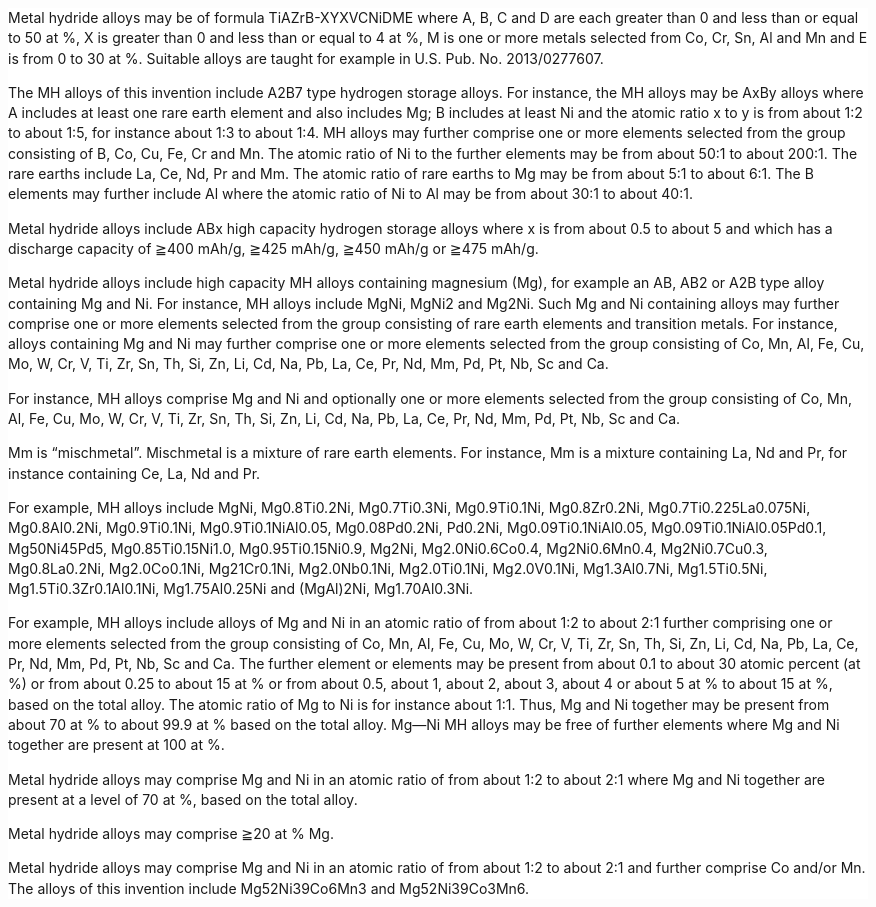Metal hydride alloys may be of formula TiAZrB-XYXVCNiDME where A, B, C and D are each greater than 0 and less than or equal to 50 at %, X is greater than 0 and less than or equal to 4 at %, M is one or more metals selected from Co, Cr, Sn, Al and Mn and E is from 0 to 30 at %. Suitable alloys are taught for example in U.S. Pub. No. 2013/0277607.

The MH alloys of this invention include A2B7 type hydrogen storage alloys. For instance, the MH alloys may be AxBy alloys where A includes at least one rare earth element and also includes Mg; B includes at least Ni and the atomic ratio x to y is from about 1:2 to about 1:5, for instance about 1:3 to about 1:4. MH alloys may further comprise one or more elements selected from the group consisting of B, Co, Cu, Fe, Cr and Mn. The atomic ratio of Ni to the further elements may be from about 50:1 to about 200:1. The rare earths include La, Ce, Nd, Pr and Mm. The atomic ratio of rare earths to Mg may be from about 5:1 to about 6:1. The B elements may further include Al where the atomic ratio of Ni to Al may be from about 30:1 to about 40:1.

Metal hydride alloys include ABx high capacity hydrogen storage alloys where x is from about 0.5 to about 5 and which has a discharge capacity of ≧400 mAh/g, ≧425 mAh/g, ≧450 mAh/g or ≧475 mAh/g.

Metal hydride alloys include high capacity MH alloys containing magnesium (Mg), for example an AB, AB2 or A2B type alloy containing Mg and Ni. For instance, MH alloys include MgNi, MgNi2 and Mg2Ni. Such Mg and Ni containing alloys may further comprise one or more elements selected from the group consisting of rare earth elements and transition metals. For instance, alloys containing Mg and Ni may further comprise one or more elements selected from the group consisting of Co, Mn, Al, Fe, Cu, Mo, W, Cr, V, Ti, Zr, Sn, Th, Si, Zn, Li, Cd, Na, Pb, La, Ce, Pr, Nd, Mm, Pd, Pt, Nb, Sc and Ca.

For instance, MH alloys comprise Mg and Ni and optionally one or more elements selected from the group consisting of Co, Mn, Al, Fe, Cu, Mo, W, Cr, V, Ti, Zr, Sn, Th, Si, Zn, Li, Cd, Na, Pb, La, Ce, Pr, Nd, Mm, Pd, Pt, Nb, Sc and Ca.

Mm is “mischmetal”. Mischmetal is a mixture of rare earth elements. For instance, Mm is a mixture containing La, Nd and Pr, for instance containing Ce, La, Nd and Pr.

For example, MH alloys include MgNi, Mg0.8Ti0.2Ni, Mg0.7Ti0.3Ni, Mg0.9Ti0.1Ni, Mg0.8Zr0.2Ni, Mg0.7Ti0.225La0.075Ni, Mg0.8Al0.2Ni, Mg0.9Ti0.1Ni, Mg0.9Ti0.1NiAl0.05, Mg0.08Pd0.2Ni, Pd0.2Ni, Mg0.09Ti0.1NiAl0.05, Mg0.09Ti0.1NiAl0.05Pd0.1, Mg50Ni45Pd5, Mg0.85Ti0.15Ni1.0, Mg0.95Ti0.15Ni0.9, Mg2Ni, Mg2.0Ni0.6Co0.4, Mg2Ni0.6Mn0.4, Mg2Ni0.7Cu0.3, Mg0.8La0.2Ni, Mg2.0Co0.1Ni, Mg21Cr0.1Ni, Mg2.0Nb0.1Ni, Mg2.0Ti0.1Ni, Mg2.0V0.1Ni, Mg1.3Al0.7Ni, Mg1.5Ti0.5Ni, Mg1.5Ti0.3Zr0.1Al0.1Ni, Mg1.75Al0.25Ni and (MgAl)2Ni, Mg1.70Al0.3Ni.

For example, MH alloys include alloys of Mg and Ni in an atomic ratio of from about 1:2 to about 2:1 further comprising one or more elements selected from the group consisting of Co, Mn, Al, Fe, Cu, Mo, W, Cr, V, Ti, Zr, Sn, Th, Si, Zn, Li, Cd, Na, Pb, La, Ce, Pr, Nd, Mm, Pd, Pt, Nb, Sc and Ca. The further element or elements may be present from about 0.1 to about 30 atomic percent (at %) or from about 0.25 to about 15 at % or from about 0.5, about 1, about 2, about 3, about 4 or about 5 at % to about 15 at %, based on the total alloy. The atomic ratio of Mg to Ni is for instance about 1:1. Thus, Mg and Ni together may be present from about 70 at % to about 99.9 at % based on the total alloy. Mg—Ni MH alloys may be free of further elements where Mg and Ni together are present at 100 at %.

Metal hydride alloys may comprise Mg and Ni in an atomic ratio of from about 1:2 to about 2:1 where Mg and Ni together are present at a level of 70 at %, based on the total alloy.

Metal hydride alloys may comprise ≧20 at % Mg.

Metal hydride alloys may comprise Mg and Ni in an atomic ratio of from about 1:2 to about 2:1 and further comprise Co and/or Mn. The alloys of this invention include Mg52Ni39Co6Mn3 and Mg52Ni39Co3Mn6.
